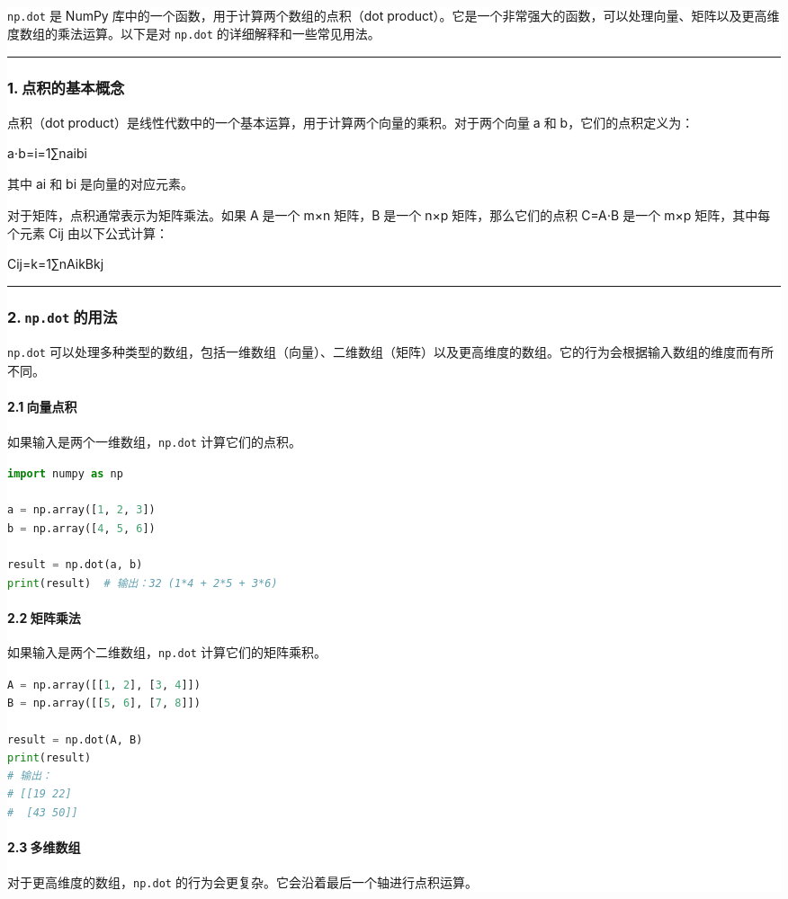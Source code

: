 `np.dot` 是 NumPy 库中的一个函数，用于计算两个数组的点积（dot product）。它是一个非常强大的函数，可以处理向量、矩阵以及更高维度数组的乘法运算。以下是对 `np.dot` 的详细解释和一些常见用法。

------

### 1. **点积的基本概念**

点积（dot product）是线性代数中的一个基本运算，用于计算两个向量的乘积。对于两个向量 a 和 b，它们的点积定义为：

a⋅b=i=1∑naibi

其中 ai 和 bi 是向量的对应元素。

对于矩阵，点积通常表示为矩阵乘法。如果 A 是一个 m×n 矩阵，B 是一个 n×p 矩阵，那么它们的点积 C=A⋅B 是一个 m×p 矩阵，其中每个元素 Cij 由以下公式计算：

Cij=k=1∑nAikBkj

------

### 2. **`np.dot` 的用法**

`np.dot` 可以处理多种类型的数组，包括一维数组（向量）、二维数组（矩阵）以及更高维度的数组。它的行为会根据输入数组的维度而有所不同。

#### 2.1 **向量点积**

如果输入是两个一维数组，`np.dot` 计算它们的点积。



```python
import numpy as np

a = np.array([1, 2, 3])
b = np.array([4, 5, 6])

result = np.dot(a, b)
print(result)  # 输出：32 (1*4 + 2*5 + 3*6)
```

#### 2.2 **矩阵乘法**

如果输入是两个二维数组，`np.dot` 计算它们的矩阵乘积。



```python
A = np.array([[1, 2], [3, 4]])
B = np.array([[5, 6], [7, 8]])

result = np.dot(A, B)
print(result)
# 输出：
# [[19 22]
#  [43 50]]
```

#### 2.3 **多维数组**

对于更高维度的数组，`np.dot` 的行为会更复杂。它会沿着最后一个轴进行点积运算。
